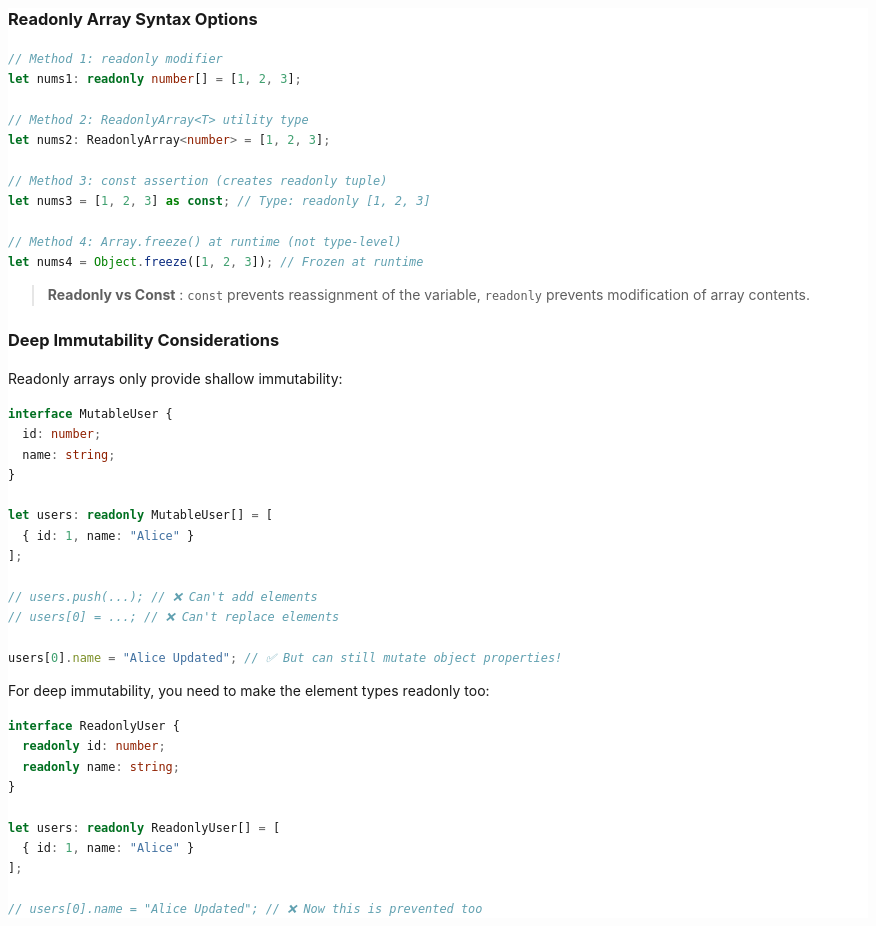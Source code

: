 ### Readonly Array Syntax Options

```typescript
// Method 1: readonly modifier
let nums1: readonly number[] = [1, 2, 3];

// Method 2: ReadonlyArray<T> utility type
let nums2: ReadonlyArray<number> = [1, 2, 3];

// Method 3: const assertion (creates readonly tuple)
let nums3 = [1, 2, 3] as const; // Type: readonly [1, 2, 3]

// Method 4: Array.freeze() at runtime (not type-level)
let nums4 = Object.freeze([1, 2, 3]); // Frozen at runtime
```

> **Readonly vs Const** : `const` prevents reassignment of the variable, `readonly` prevents modification of array contents.

### Deep Immutability Considerations

Readonly arrays only provide shallow immutability:

```typescript
interface MutableUser {
  id: number;
  name: string;
}

let users: readonly MutableUser[] = [
  { id: 1, name: "Alice" }
];

// users.push(...); // ❌ Can't add elements
// users[0] = ...; // ❌ Can't replace elements

users[0].name = "Alice Updated"; // ✅ But can still mutate object properties!
```

For deep immutability, you need to make the element types readonly too:

```typescript
interface ReadonlyUser {
  readonly id: number;
  readonly name: string;
}

let users: readonly ReadonlyUser[] = [
  { id: 1, name: "Alice" }
];

// users[0].name = "Alice Updated"; // ❌ Now this is prevented too
```
